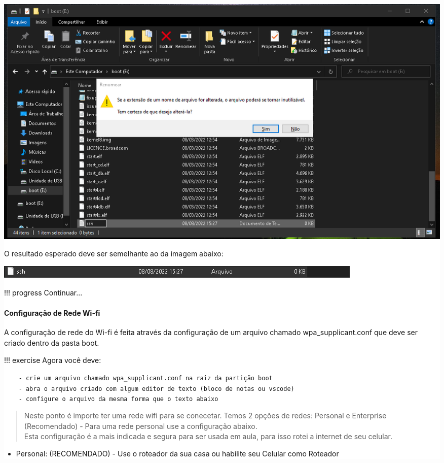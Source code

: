 ![ssh](ssh.png)

O resultado esperado deve ser semelhante ao da imagem abaixo:

![ssh1](ssh1.png)

!!! progress
    Continuar...
    
#### Configuração de Rede Wi-fi

A configuração de rede do Wi-fi é feita através da configuração de um arquivo chamado wpa_supplicant.conf que deve ser criado dentro da pasta boot.

!!! exercise
    Agora você deve:

        - crie um arquivo chamado wpa_supplicant.conf na raiz da partição boot
        - abra o arquivo criado com algum editor de texto (bloco de notas ou vscode)
        - configure o arquivo da mesma forma que o texto abaixo 

> Neste ponto é importe ter uma rede wifi para se conecetar.
> Temos 2 opções de redes: Personal e Enterprise
> (Recomendado) - Para uma rede personal use a configuração abaixo.  
> Esta configuração é a mais indicada e segura para ser usada em aula, para isso rotei a internet de seu celular.


* Personal: (RECOMENDADO) - Use o roteador da sua casa ou habilite seu Celular como Roteador 
